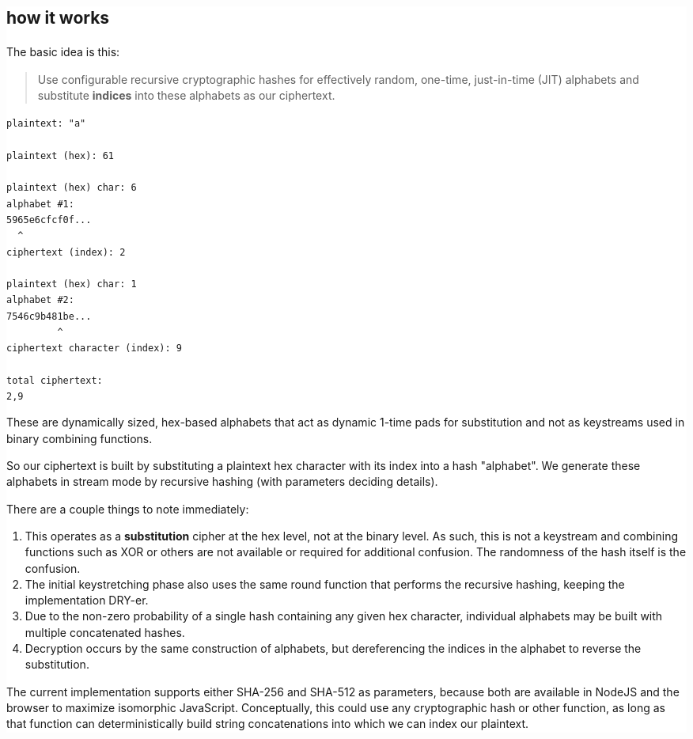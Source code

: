 ## how it works

The basic idea is this:

> Use configurable recursive cryptographic hashes for effectively random,
> one-time, just-in-time (JIT) alphabets and substitute **indices** into these
> alphabets as our ciphertext.

```
plaintext: "a"

plaintext (hex): 61

plaintext (hex) char: 6
alphabet #1:
5965e6cfcf0f...
  ^
ciphertext (index): 2

plaintext (hex) char: 1
alphabet #2:
7546c9b481be...
         ^
ciphertext character (index): 9

total ciphertext:
2,9
```

 These are dynamically sized, hex-based alphabets that act
as dynamic 1-time pads for substitution and not as keystreams used in binary
combining functions.

So our ciphertext is built by substituting a plaintext hex character with its
index into a hash "alphabet". We generate these alphabets in stream mode by
recursive hashing (with parameters deciding details).

There are a couple things to note immediately:

1. This operates as a **substitution** cipher at the hex level, not at the binary level. As such, this is not a keystream and combining functions such as XOR or others are not available or required for additional confusion. The randomness of the hash itself is the confusion.
2. The initial keystretching phase also uses the same round function that performs the recursive hashing, keeping the implementation DRY-er.
3. Due to the non-zero probability of a single hash containing any given hex character, individual alphabets may be built with multiple concatenated hashes.
4. Decryption occurs by the same construction of alphabets, but dereferencing the indices in the alphabet to reverse the substitution.

The current implementation supports either SHA-256 and SHA-512 as parameters,
because both are available in NodeJS and the browser to maximize isomorphic
JavaScript. Conceptually, this could use any cryptographic hash or other
function, as long as that function can deterministically build string
concatenations into which we can index our plaintext.
